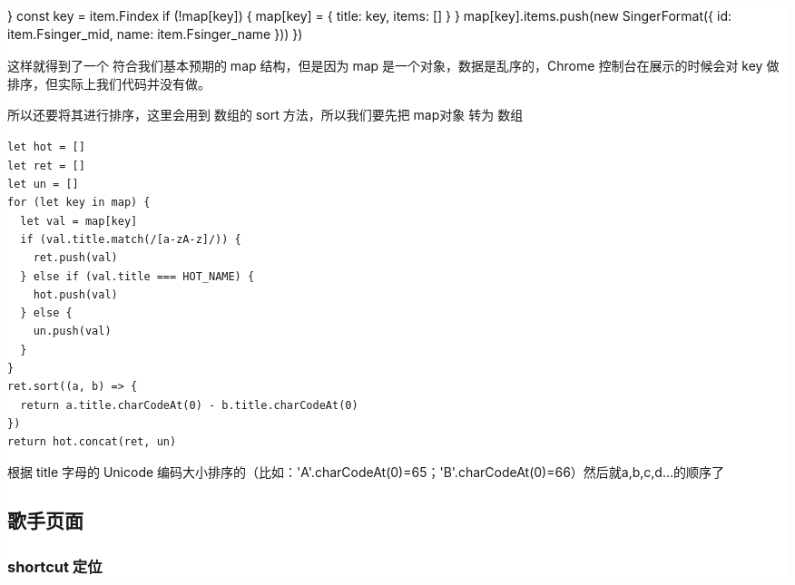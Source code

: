   }
  <span class="hljs-keyword">const</span> key = item.Findex
  <span class="hljs-keyword">if</span> (!map[key]) {
    map[key] = {
      <span class="hljs-attr">title</span>: key,
      <span class="hljs-attr">items</span>: []
    }
  }
  map[key].items.push(<span class="hljs-keyword">new</span> SingerFormat({
    <span class="hljs-attr">id</span>: item.Fsinger_mid,
    <span class="hljs-attr">name</span>: item.Fsinger_name
  }))
})</code></pre>
<p>这样就得到了一个 符合我们基本预期的 map 结构，但是因为 map 是一个对象，数据是乱序的，Chrome 控制台在展示的时候会对 key 做排序，但实际上我们代码并没有做。</p>
<p>所以还要将其进行排序，这里会用到 数组的 sort 方法，所以我们要先把 map对象 转为 数组</p>
<div class="widget-codetool" style="display:none;">
      <div class="widget-codetool--inner">
      <span class="selectCode code-tool" data-toggle="tooltip" data-placement="top" title="" data-original-title="全选"></span>
      <span type="button" class="copyCode code-tool" data-toggle="tooltip" data-placement="top" data-clipboard-text="let hot = []
let ret = []
let un = []
for (let key in map) {
  let val = map[key]
  if (val.title.match(/[a-zA-z]/)) {
    ret.push(val)
  } else if (val.title === HOT_NAME) {
    hot.push(val)
  } else {
    un.push(val)
  }
}
ret.sort((a, b) => {
  return a.title.charCodeAt(0) - b.title.charCodeAt(0)
})
return hot.concat(ret, un)" title="" data-original-title="复制"></span>
      <span type="button" class="saveToNote code-tool" data-toggle="tooltip" data-placement="top" title="" data-original-title="放进笔记"></span>
      </div>
      </div><pre class="javascript hljs"><code class="js"><span class="hljs-keyword">let</span> hot = []
<span class="hljs-keyword">let</span> ret = []
<span class="hljs-keyword">let</span> un = []
<span class="hljs-keyword">for</span> (<span class="hljs-keyword">let</span> key <span class="hljs-keyword">in</span> map) {
  <span class="hljs-keyword">let</span> val = map[key]
  <span class="hljs-keyword">if</span> (val.title.match(<span class="hljs-regexp">/[a-zA-z]/</span>)) {
    ret.push(val)
  } <span class="hljs-keyword">else</span> <span class="hljs-keyword">if</span> (val.title === HOT_NAME) {
    hot.push(val)
  } <span class="hljs-keyword">else</span> {
    un.push(val)
  }
}
ret.sort(<span class="hljs-function">(<span class="hljs-params">a, b</span>) =&gt;</span> {
  <span class="hljs-keyword">return</span> a.title.charCodeAt(<span class="hljs-number">0</span>) - b.title.charCodeAt(<span class="hljs-number">0</span>)
})
<span class="hljs-keyword">return</span> hot.concat(ret, un)</code></pre>
<p>根据 title 字母的 Unicode 编码大小排序的（比如：'A'.charCodeAt(0)=65；'B'.charCodeAt(0)=66）然后就a,b,c,d...的顺序了</p>
<h2 id="articleHeader24">歌手页面</h2>
<h3 id="articleHeader25">shortcut 定位</h3>